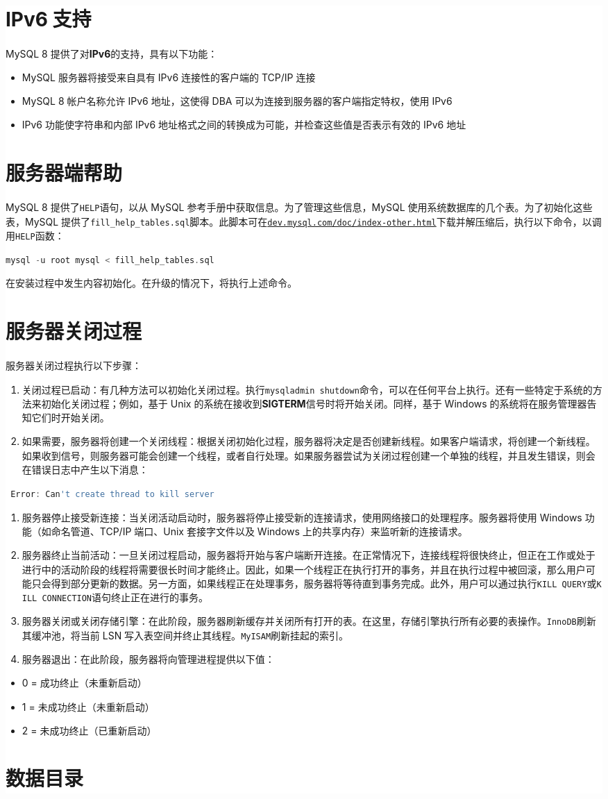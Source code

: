 # IPv6 支持

MySQL 8 提供了对**IPv6**的支持，具有以下功能：

+   MySQL 服务器将接受来自具有 IPv6 连接性的客户端的 TCP/IP 连接

+   MySQL 8 帐户名称允许 IPv6 地址，这使得 DBA 可以为连接到服务器的客户端指定特权，使用 IPv6

+   IPv6 功能使字符串和内部 IPv6 地址格式之间的转换成为可能，并检查这些值是否表示有效的 IPv6 地址

# 服务器端帮助

MySQL 8 提供了`HELP`语句，以从 MySQL 参考手册中获取信息。为了管理这些信息，MySQL 使用系统数据库的几个表。为了初始化这些表，MySQL 提供了`fill_help_tables.sql`脚本。此脚本可在[`dev.mysql.com/doc/index-other.html`](https://dev.mysql.com/doc/index-other.html)下载并解压缩后，执行以下命令，以调用`HELP`函数：

```go
mysql -u root mysql < fill_help_tables.sql
```

在安装过程中发生内容初始化。在升级的情况下，将执行上述命令。

# 服务器关闭过程

服务器关闭过程执行以下步骤：

1.  关闭过程已启动：有几种方法可以初始化关闭过程。执行`mysqladmin shutdown`命令，可以在任何平台上执行。还有一些特定于系统的方法来初始化关闭过程；例如，基于 Unix 的系统在接收到**SIGTERM**信号时将开始关闭。同样，基于 Windows 的系统将在服务管理器告知它们时开始关闭。

1.  如果需要，服务器将创建一个关闭线程：根据关闭初始化过程，服务器将决定是否创建新线程。如果客户端请求，将创建一个新线程。如果收到信号，则服务器可能会创建一个线程，或者自行处理。如果服务器尝试为关闭过程创建一个单独的线程，并且发生错误，则会在错误日志中产生以下消息：

```go
 Error: Can't create thread to kill server
```

1.  服务器停止接受新连接：当关闭活动启动时，服务器将停止接受新的连接请求，使用网络接口的处理程序。服务器将使用 Windows 功能（如命名管道、TCP/IP 端口、Unix 套接字文件以及 Windows 上的共享内存）来监听新的连接请求。

1.  服务器终止当前活动：一旦关闭过程启动，服务器将开始与客户端断开连接。在正常情况下，连接线程将很快终止，但正在工作或处于进行中的活动阶段的线程将需要很长时间才能终止。因此，如果一个线程正在执行打开的事务，并且在执行过程中被回滚，那么用户可能只会得到部分更新的数据。另一方面，如果线程正在处理事务，服务器将等待直到事务完成。此外，用户可以通过执行`KILL QUERY`或`KILL CONNECTION`语句终止正在进行的事务。

1.  服务器关闭或关闭存储引擎：在此阶段，服务器刷新缓存并关闭所有打开的表。在这里，存储引擎执行所有必要的表操作。`InnoDB`刷新其缓冲池，将当前 LSN 写入表空间并终止其线程。`MyISAM`刷新挂起的索引。

1.  服务器退出：在此阶段，服务器将向管理进程提供以下值：

+   0 = 成功终止（未重新启动）

+   1 = 未成功终止（未重新启动）

+   2 = 未成功终止（已重新启动）

# 数据目录
